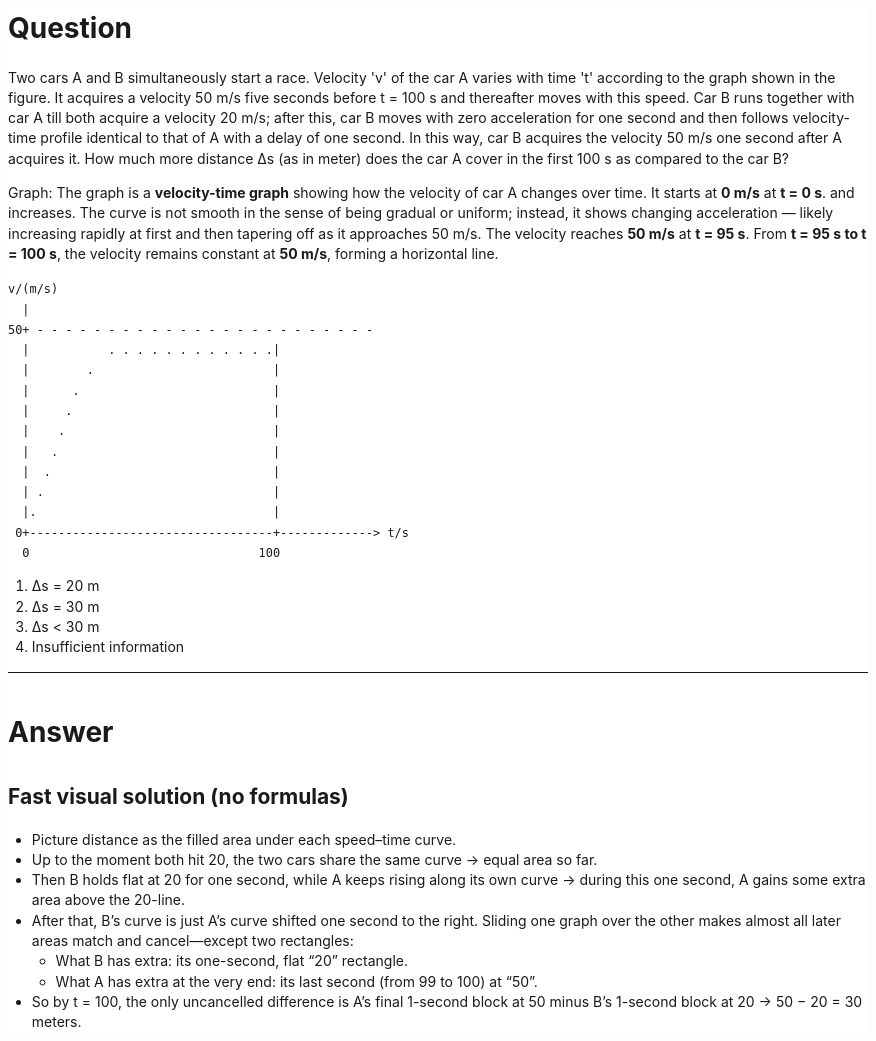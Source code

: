 # Question
Two cars A and B simultaneously start a race. Velocity 'v' of the car A varies with time 't' according to the graph shown in the figure. It acquires a velocity 50 m/s five seconds before t = 100 s and thereafter moves with this speed. Car B runs together with car A till both acquire a velocity 20 m/s; after this, car B moves with zero acceleration for one second and then follows velocity-time profile identical to that of A with a delay of one second. In this way, car B acquires the velocity 50 m/s one second after A acquires it. How much more distance Δs (as in meter) does the car A cover in the first 100 s as compared to the car B?

Graph:
The graph is a **velocity-time graph** showing how the velocity of car A changes over time. It starts at **0 m/s** at **t = 0 s**. and increases. The curve is not smooth in the sense of being gradual or uniform; instead, it shows changing acceleration — likely increasing rapidly at first and then tapering off as it approaches 50 m/s. The velocity reaches **50 m/s** at **t = 95 s**. From **t = 95 s to t = 100 s**, the velocity remains constant at **50 m/s**, forming a horizontal line.

```
v/(m/s)
  |
50+ - - - - - - - - - - - - - - - - - - - - - - - -
  |           . . . . . . . . . . . .|
  |        .                         |
  |      .                           |
  |     .                            |
  |    .                             |
  |   .                              |
  |  .                               |
  | .                                |
  |.                                 |
 0+----------------------------------+-------------> t/s
  0                                100
```

1) Δs = 20 m  
2) Δs = 30 m  
3) Δs < 30 m  
4) Insufficient information

---
# Answer
## Fast visual solution (no formulas)

- Picture distance as the filled area under each speed–time curve.
- Up to the moment both hit 20, the two cars share the same curve → equal area so far.
- Then B holds flat at 20 for one second, while A keeps rising along its own curve → during this one second, A gains some extra area above the 20-line.
- After that, B’s curve is just A’s curve shifted one second to the right. Sliding one graph over the other makes almost all later areas match and cancel—except two rectangles:
  - What B has extra: its one-second, flat “20” rectangle.
  - What A has extra at the very end: its last second (from 99 to 100) at “50”.
- So by t = 100, the only uncancelled difference is A’s final 1-second block at 50 minus B’s 1-second block at 20 → 50 − 20 = 30 meters.
